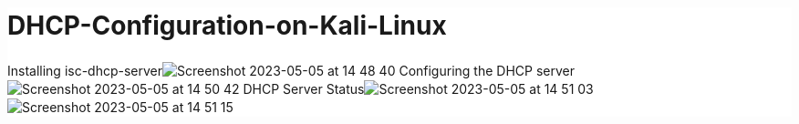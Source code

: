 # DHCP-Configuration-on-Kali-Linux

Installing isc-dhcp-server<img width="1280" alt="Screenshot 2023-05-05 at 14 48 40" src="https://user-images.githubusercontent.com/132654878/236498322-96fddac0-54e0-4e78-9842-f4b14398cd68.png">
Configuring the DHCP server<img width="1268" alt="Screenshot 2023-05-05 at 14 50 42" src="https://user-images.githubusercontent.com/132654878/236498328-e0982910-aa43-4f7b-8fd3-825246c1ef82.png">
DHCP Server Status<img width="1276" alt="Screenshot 2023-05-05 at 14 51 03" src="https://user-images.githubusercontent.com/132654878/236498331-e63271cf-4438-40ad-8944-ecd68e15083e.png">
<img width="622" alt="Screenshot 2023-05-05 at 14 51 15" src="https://user-images.githubusercontent.com/132654878/236498333-a7829ff9-79e0-4e2d-89c7-5bc4449b07cd.png">
